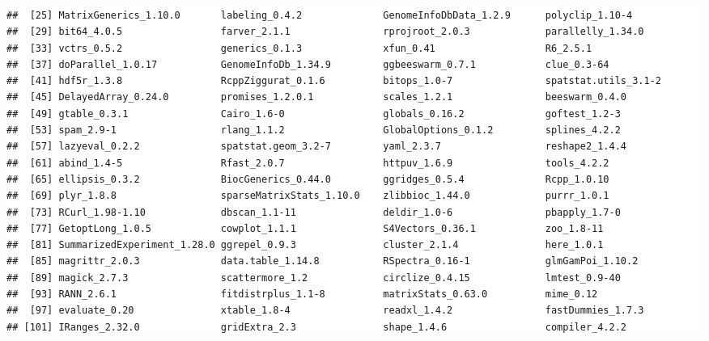     ##  [25] MatrixGenerics_1.10.0       labeling_0.4.2              GenomeInfoDbData_1.2.9      polyclip_1.10-4            
    ##  [29] bit64_4.0.5                 farver_2.1.1                rprojroot_2.0.3             parallelly_1.34.0          
    ##  [33] vctrs_0.5.2                 generics_0.1.3              xfun_0.41                   R6_2.5.1                   
    ##  [37] doParallel_1.0.17           GenomeInfoDb_1.34.9         ggbeeswarm_0.7.1            clue_0.3-64                
    ##  [41] hdf5r_1.3.8                 RcppZiggurat_0.1.6          bitops_1.0-7                spatstat.utils_3.1-2       
    ##  [45] DelayedArray_0.24.0         promises_1.2.0.1            scales_1.2.1                beeswarm_0.4.0             
    ##  [49] gtable_0.3.1                Cairo_1.6-0                 globals_0.16.2              goftest_1.2-3              
    ##  [53] spam_2.9-1                  rlang_1.1.2                 GlobalOptions_0.1.2         splines_4.2.2              
    ##  [57] lazyeval_0.2.2              spatstat.geom_3.2-7         yaml_2.3.7                  reshape2_1.4.4             
    ##  [61] abind_1.4-5                 Rfast_2.0.7                 httpuv_1.6.9                tools_4.2.2                
    ##  [65] ellipsis_0.3.2              BiocGenerics_0.44.0         ggridges_0.5.4              Rcpp_1.0.10                
    ##  [69] plyr_1.8.8                  sparseMatrixStats_1.10.0    zlibbioc_1.44.0             purrr_1.0.1                
    ##  [73] RCurl_1.98-1.10             dbscan_1.1-11               deldir_1.0-6                pbapply_1.7-0              
    ##  [77] GetoptLong_1.0.5            cowplot_1.1.1               S4Vectors_0.36.1            zoo_1.8-11                 
    ##  [81] SummarizedExperiment_1.28.0 ggrepel_0.9.3               cluster_2.1.4               here_1.0.1                 
    ##  [85] magrittr_2.0.3              data.table_1.14.8           RSpectra_0.16-1             glmGamPoi_1.10.2           
    ##  [89] magick_2.7.3                scattermore_1.2             circlize_0.4.15             lmtest_0.9-40              
    ##  [93] RANN_2.6.1                  fitdistrplus_1.1-8          matrixStats_0.63.0          mime_0.12                  
    ##  [97] evaluate_0.20               xtable_1.8-4                readxl_1.4.2                fastDummies_1.7.3          
    ## [101] IRanges_2.32.0              gridExtra_2.3               shape_1.4.6                 compiler_4.2.2             